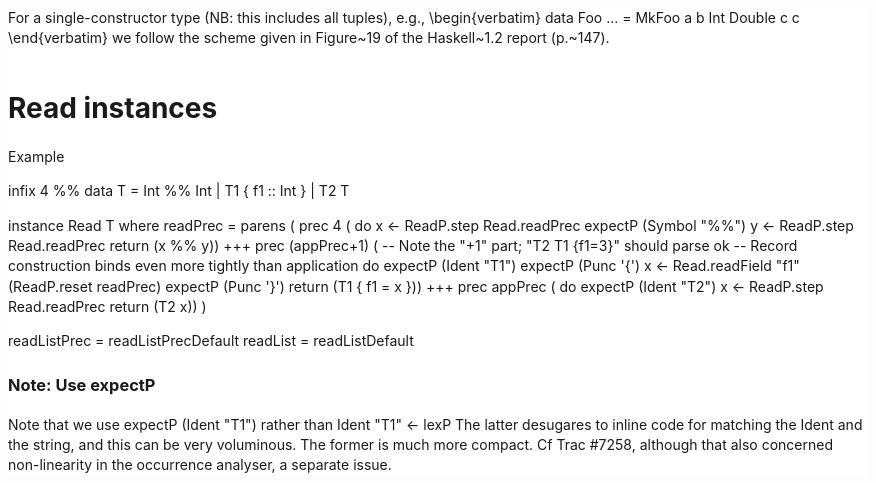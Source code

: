 For a single-constructor type (NB: this includes all tuples), e.g.,
\begin{verbatim}
    data Foo ... = MkFoo a b Int Double c c
\end{verbatim}
we follow the scheme given in Figure~19 of the Haskell~1.2 report
(p.~147).


# Read instances


Example

  infix 4 %%
  data T = Int %% Int
         | T1 { f1 :: Int }
         | T2 T

instance Read T where
  readPrec =
    parens
    ( prec 4 (
        do x <- ReadP.step Read.readPrec
           expectP (Symbol "%%")
           y <- ReadP.step Read.readPrec
           return (x %% y))
      +++
      prec (appPrec+1) (
        -- Note the "+1" part; "T2 T1 {f1=3}" should parse ok
        -- Record construction binds even more tightly than application
        do expectP (Ident "T1")
           expectP (Punc '{')
           x          <- Read.readField "f1" (ReadP.reset readPrec)
           expectP (Punc '}')
           return (T1 { f1 = x }))
      +++
      prec appPrec (
        do expectP (Ident "T2")
           x <- ReadP.step Read.readPrec
           return (T2 x))
    )

  readListPrec = readListPrecDefault
  readList     = readListDefault

### Note: Use expectP

Note that we use
   expectP (Ident "T1")
rather than
   Ident "T1" <- lexP
The latter desugares to inline code for matching the Ident and the
string, and this can be very voluminous. The former is much more
compact.  Cf Trac #7258, although that also concerned non-linearity in
the occurrence analyser, a separate issue.
